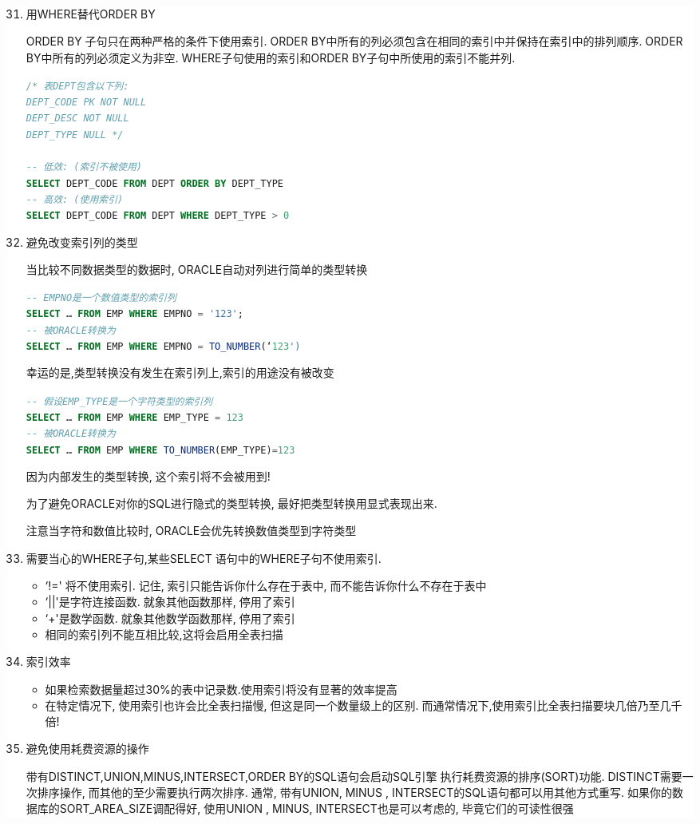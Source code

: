 31. 用WHERE替代ORDER BY

    ORDER BY 子句只在两种严格的条件下使用索引. 
    ORDER BY中所有的列必须包含在相同的索引中并保持在索引中的排列顺序. 
    ORDER BY中所有的列必须定义为非空. 
    WHERE子句使用的索引和ORDER BY子句中所使用的索引不能并列. 

    ```sql
    /* 表DEPT包含以下列: 
    DEPT_CODE PK NOT NULL 
    DEPT_DESC NOT NULL 
    DEPT_TYPE NULL */
    
    -- 低效: (索引不被使用) 
    SELECT DEPT_CODE FROM DEPT ORDER BY DEPT_TYPE
    -- 高效: (使用索引) 
    SELECT DEPT_CODE FROM DEPT WHERE DEPT_TYPE > 0
    ```

32. 避免改变索引列的类型

    当比较不同数据类型的数据时, ORACLE自动对列进行简单的类型转换

    ```sql
    -- EMPNO是一个数值类型的索引列
    SELECT … FROM EMP WHERE EMPNO = '123';
    -- 被ORACLE转换为
    SELECT … FROM EMP WHERE EMPNO = TO_NUMBER(‘123') 
    ```

    幸运的是,类型转换没有发生在索引列上,索引的用途没有被改变

    ```sql
    -- 假设EMP_TYPE是一个字符类型的索引列
    SELECT … FROM EMP WHERE EMP_TYPE = 123
    -- 被ORACLE转换为
    SELECT … FROM EMP WHERE TO_NUMBER(EMP_TYPE)=123
    ```

    因为内部发生的类型转换, 这个索引将不会被用到! 

    为了避免ORACLE对你的SQL进行隐式的类型转换, 最好把类型转换用显式表现出来.

    注意当字符和数值比较时, ORACLE会优先转换数值类型到字符类型

33. 需要当心的WHERE子句,某些SELECT 语句中的WHERE子句不使用索引.
    - ‘!=' 将不使用索引. 记住, 索引只能告诉你什么存在于表中, 而不能告诉你什么不存在于表中
    - ‘||'是字符连接函数. 就象其他函数那样, 停用了索引
    - ‘+'是数学函数. 就象其他数学函数那样, 停用了索引
    - 相同的索引列不能互相比较,这将会启用全表扫描

34. 索引效率
    - 如果检索数据量超过30%的表中记录数.使用索引将没有显著的效率提高
    - 在特定情况下, 使用索引也许会比全表扫描慢, 但这是同一个数量级上的区别. 而通常情况下,使用索引比全表扫描要块几倍乃至几千倍!

35. 避免使用耗费资源的操作

    带有DISTINCT,UNION,MINUS,INTERSECT,ORDER BY的SQL语句会启动SQL引擎 
    执行耗费资源的排序(SORT)功能. DISTINCT需要一次排序操作, 而其他的至少需要执行两次排序. 通常, 带有UNION, MINUS , INTERSECT的SQL语句都可以用其他方式重写. 如果你的数据库的SORT_AREA_SIZE调配得好, 使用UNION , MINUS, INTERSECT也是可以考虑的, 毕竟它们的可读性很强
